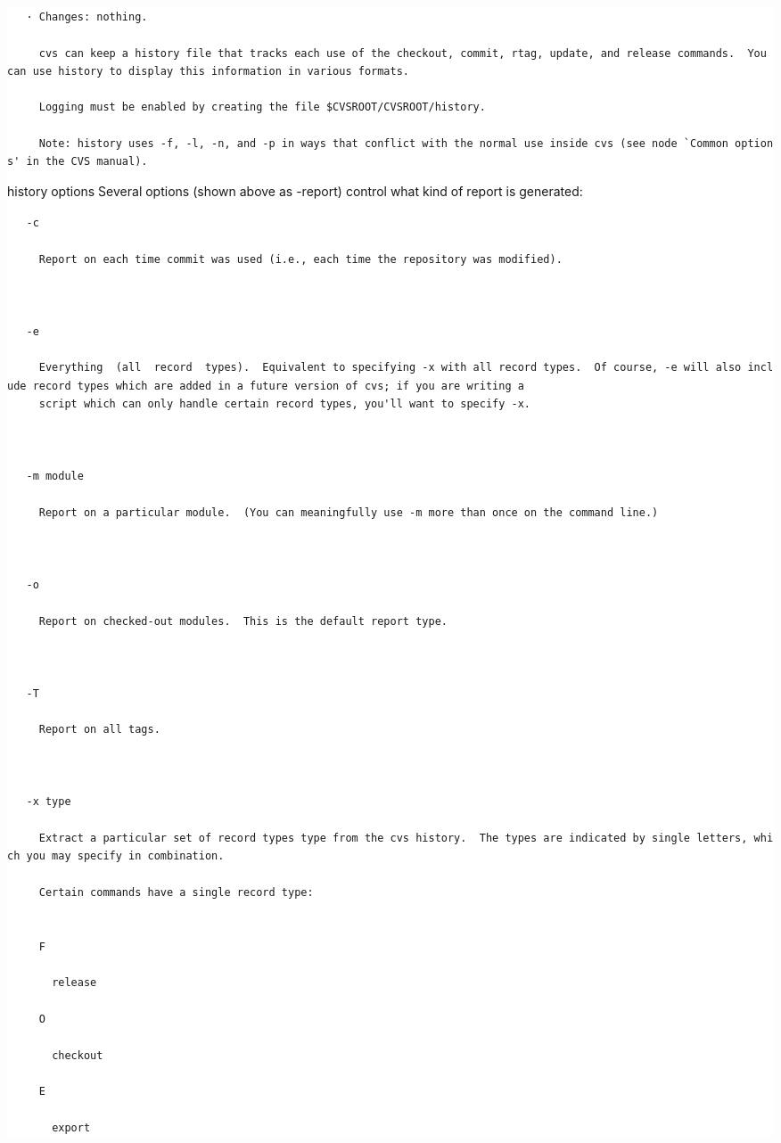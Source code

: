        · Changes: nothing.

         cvs can keep a history file that tracks each use of the checkout, commit, rtag, update, and release commands.  You can use history to display this information in various formats.

         Logging must be enabled by creating the file $CVSROOT/CVSROOT/history.

         Note: history uses -f, -l, -n, and -p in ways that conflict with the normal use inside cvs (see node `Common options' in the CVS manual).


history options
       Several options (shown above as -report)  control  what kind of report is generated:



       -c

         Report on each time commit was used (i.e., each time the repository was modified).



       -e

         Everything  (all  record  types).  Equivalent to specifying -x with all record types.  Of course, -e will also include record types which are added in a future version of cvs; if you are writing a
         script which can only handle certain record types, you'll want to specify -x.



       -m module

         Report on a particular module.  (You can meaningfully use -m more than once on the command line.)



       -o

         Report on checked-out modules.  This is the default report type.



       -T

         Report on all tags.



       -x type

         Extract a particular set of record types type from the cvs history.  The types are indicated by single letters, which you may specify in combination.

         Certain commands have a single record type:


         F

           release

         O

           checkout

         E

           export
